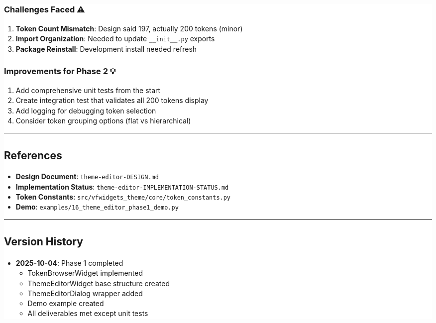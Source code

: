 ### Challenges Faced ⚠️
1. **Token Count Mismatch**: Design said 197, actually 200 tokens (minor)
2. **Import Organization**: Needed to update `__init__.py` exports
3. **Package Reinstall**: Development install needed refresh

### Improvements for Phase 2 💡
1. Add comprehensive unit tests from the start
2. Create integration test that validates all 200 tokens display
3. Add logging for debugging token selection
4. Consider token grouping options (flat vs hierarchical)

---

## References

- **Design Document**: `theme-editor-DESIGN.md`
- **Implementation Status**: `theme-editor-IMPLEMENTATION-STATUS.md`
- **Token Constants**: `src/vfwidgets_theme/core/token_constants.py`
- **Demo**: `examples/16_theme_editor_phase1_demo.py`

---

## Version History

- **2025-10-04**: Phase 1 completed
  - TokenBrowserWidget implemented
  - ThemeEditorWidget base structure created
  - ThemeEditorDialog wrapper added
  - Demo example created
  - All deliverables met except unit tests
